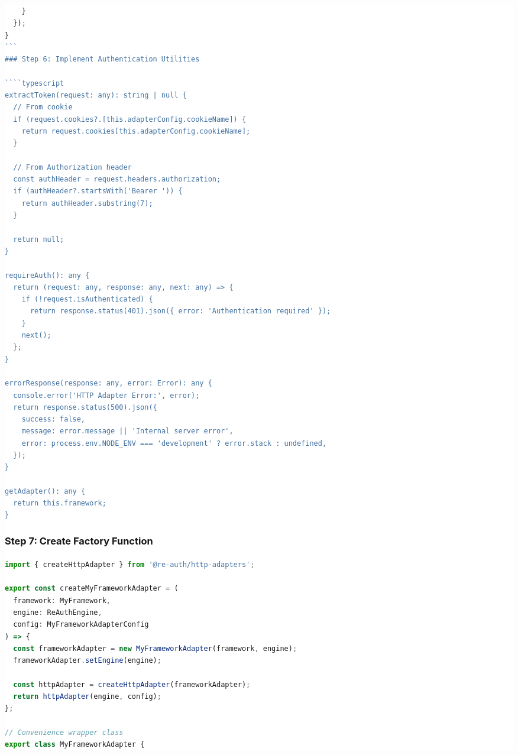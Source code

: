 `````typescript
    }
  });
}
```
### Step 6: Implement Authentication Utilities

````typescript
extractToken(request: any): string | null {
  // From cookie
  if (request.cookies?.[this.adapterConfig.cookieName]) {
    return request.cookies[this.adapterConfig.cookieName];
  }

  // From Authorization header
  const authHeader = request.headers.authorization;
  if (authHeader?.startsWith('Bearer ')) {
    return authHeader.substring(7);
  }

  return null;
}

requireAuth(): any {
  return (request: any, response: any, next: any) => {
    if (!request.isAuthenticated) {
      return response.status(401).json({ error: 'Authentication required' });
    }
    next();
  };
}

errorResponse(response: any, error: Error): any {
  console.error('HTTP Adapter Error:', error);
  return response.status(500).json({
    success: false,
    message: error.message || 'Internal server error',
    error: process.env.NODE_ENV === 'development' ? error.stack : undefined,
  });
}

getAdapter(): any {
  return this.framework;
}
`````

### Step 7: Create Factory Function

`````typescript
import { createHttpAdapter } from '@re-auth/http-adapters';

export const createMyFrameworkAdapter = (
  framework: MyFramework,
  engine: ReAuthEngine,
  config: MyFrameworkAdapterConfig
) => {
  const frameworkAdapter = new MyFrameworkAdapter(framework, engine);
  frameworkAdapter.setEngine(engine);

  const httpAdapter = createHttpAdapter(frameworkAdapter);
  return httpAdapter(engine, config);
};

// Convenience wrapper class
export class MyFrameworkAdapter {
`````